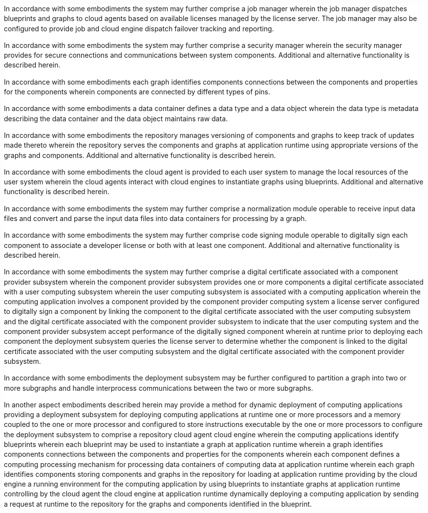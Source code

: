 In accordance with some embodiments the system may further comprise a job manager wherein the job manager dispatches blueprints and graphs to cloud agents based on available licenses managed by the license server. The job manager may also be configured to provide job and cloud engine dispatch failover tracking and reporting.

In accordance with some embodiments the system may further comprise a security manager wherein the security manager provides for secure connections and communications between system components. Additional and alternative functionality is described herein.

In accordance with some embodiments each graph identifies components connections between the components and properties for the components wherein components are connected by different types of pins.

In accordance with some embodiments a data container defines a data type and a data object wherein the data type is metadata describing the data container and the data object maintains raw data.

In accordance with some embodiments the repository manages versioning of components and graphs to keep track of updates made thereto wherein the repository serves the components and graphs at application runtime using appropriate versions of the graphs and components. Additional and alternative functionality is described herein.

In accordance with some embodiments the cloud agent is provided to each user system to manage the local resources of the user system wherein the cloud agents interact with cloud engines to instantiate graphs using blueprints. Additional and alternative functionality is described herein.

In accordance with some embodiments the system may further comprise a normalization module operable to receive input data files and convert and parse the input data files into data containers for processing by a graph.

In accordance with some embodiments the system may further comprise code signing module operable to digitally sign each component to associate a developer license or both with at least one component. Additional and alternative functionality is described herein.

In accordance with some embodiments the system may further comprise a digital certificate associated with a component provider subsystem wherein the component provider subsystem provides one or more components a digital certificate associated with a user computing subsystem wherein the user computing subsystem is associated with a computing application wherein the computing application involves a component provided by the component provider computing system a license server configured to digitally sign a component by linking the component to the digital certificate associated with the user computing subsystem and the digital certificate associated with the component provider subsystem to indicate that the user computing system and the component provider subsystem accept performance of the digitally signed component wherein at runtime prior to deploying each component the deployment subsystem queries the license server to determine whether the component is linked to the digital certificate associated with the user computing subsystem and the digital certificate associated with the component provider subsystem.

In accordance with some embodiments the deployment subsystem may be further configured to partition a graph into two or more subgraphs and handle interprocess communications between the two or more subgraphs.

In another aspect embodiments described herein may provide a method for dynamic deployment of computing applications providing a deployment subsystem for deploying computing applications at runtime one or more processors and a memory coupled to the one or more processor and configured to store instructions executable by the one or more processors to configure the deployment subsystem to comprise a repository cloud agent cloud engine wherein the computing applications identify blueprints wherein each blueprint may be used to instantiate a graph at application runtime wherein a graph identifies components connections between the components and properties for the components wherein each component defines a computing processing mechanism for processing data containers of computing data at application runtime wherein each graph identifies components storing components and graphs in the repository for loading at application runtime providing by the cloud engine a running environment for the computing application by using blueprints to instantiate graphs at application runtime controlling by the cloud agent the cloud engine at application runtime dynamically deploying a computing application by sending a request at runtime to the repository for the graphs and components identified in the blueprint.
